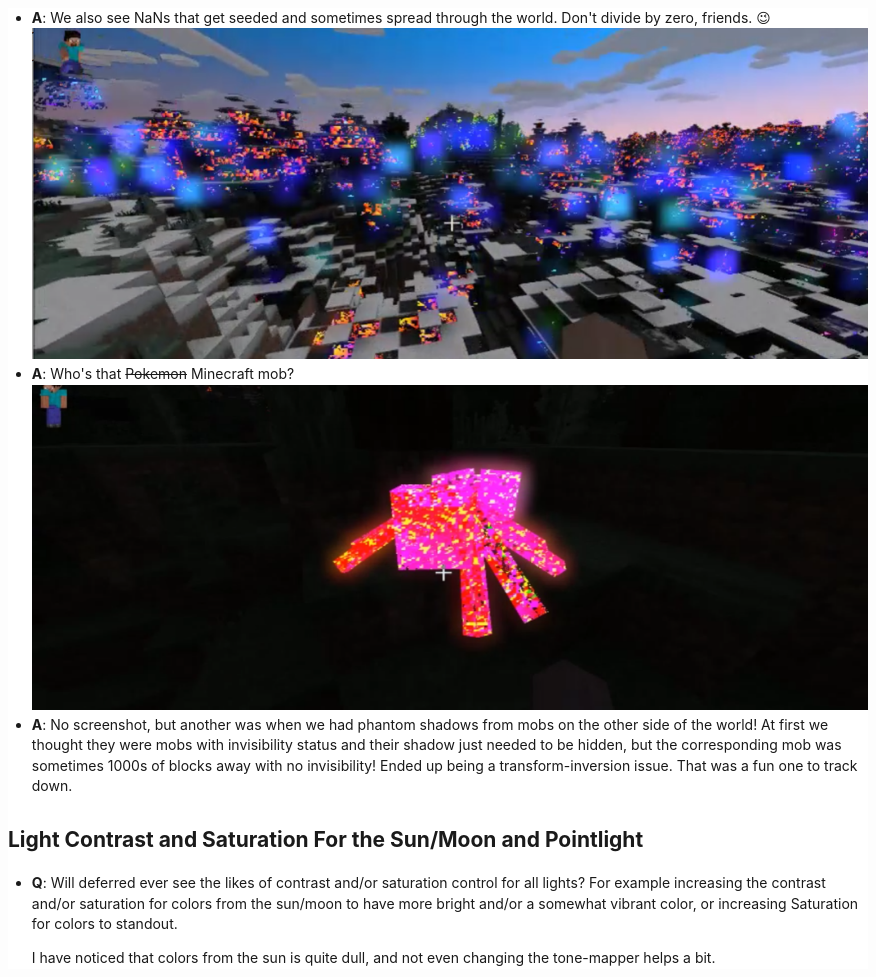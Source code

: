 -   **A**: We also see NaNs that get seeded and sometimes spread through the world. Don't divide by zero, friends. 😉 ![](/assets/images/visuals/deferred-qna/deferred-qna-media2.png)
-   **A**: Who's that ~~Pokemon~~ Minecraft mob? ![](/assets/images/visuals/deferred-qna/deferred-qna-media3.png)
-   **A**: No screenshot, but another was when we had phantom shadows from mobs on the other side of the world! At first we thought they were mobs with invisibility status and their shadow just needed to be hidden, but the corresponding mob was sometimes 1000s of blocks away with no invisibility! Ended up being a transform-inversion issue. That was a fun one to track down.

## Light Contrast and Saturation For the Sun/Moon and Pointlight

-   **Q**: Will deferred ever see the likes of contrast and/or saturation control for all lights? For example increasing the contrast and/or saturation for colors from the sun/moon to have more bright and/or a somewhat vibrant color, or increasing Saturation for colors to standout.

    I have noticed that colors from the sun is quite dull, and not even changing the tone-mapper helps a bit.
